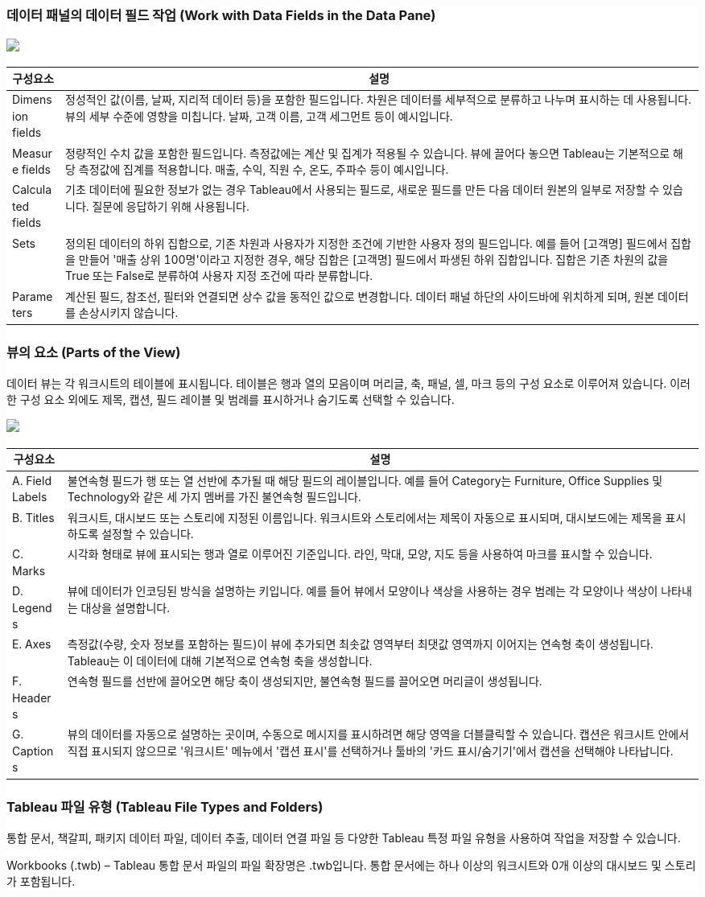 ### 데이터 패널의 데이터 필드 작업 (Work with Data Fields in the Data Pane)
![](https://velog.velcdn.com/images/jyunxx/post/0bbd1828-3b25-4c16-a6c9-64ac761d7ce2/image.png)

| 구성요소             | 설명                                                                                                                                                                                                                                                                                        |
|---------------------|--------------------------------------------------------------------------------------------------------------------------------------------------------------------------------------------------------------------------------------------------------------------------------------------|
| Dimension fields     | 정성적인 값(이름, 날짜, 지리적 데이터 등)을 포함한 필드입니다. 차원은 데이터를 세부적으로 분류하고 나누며 표시하는 데 사용됩니다. 뷰의 세부 수준에 영향을 미칩니다. 날짜, 고객 이름, 고객 세그먼트 등이 예시입니다.                                                     |
| Measure fields        | 정량적인 수치 값을 포함한 필드입니다. 측정값에는 계산 및 집계가 적용될 수 있습니다. 뷰에 끌어다 놓으면 Tableau는 기본적으로 해당 측정값에 집계를 적용합니다. 매출, 수익, 직원 수, 온도, 주파수 등이 예시입니다.                                             |
| Calculated fields         | 기초 데이터에 필요한 정보가 없는 경우 Tableau에서 사용되는 필드로, 새로운 필드를 만든 다음 데이터 원본의 일부로 저장할 수 있습니다. 질문에 응답하기 위해 사용됩니다.                                                                                                                   |
| Sets                | 정의된 데이터의 하위 집합으로, 기존 차원과 사용자가 지정한 조건에 기반한 사용자 정의 필드입니다. 예를 들어 [고객명] 필드에서 집합을 만들어 '매출 상위 100명'이라고 지정한 경우, 해당 집합은 [고객명] 필드에서 파생된 하위 집합입니다. 집합은 기존 차원의 값을 True 또는 False로 분류하여 사용자 지정 조건에 따라 분류합니다. |
| Parameters          | 계산된 필드, 참조선, 필터와 연결되면 상수 값을 동적인 값으로 변경합니다. 데이터 패널 하단의 사이드바에 위치하게 되며, 원본 데이터를 손상시키지 않습니다.                                                                                                                        |

### 뷰의 요소 (Parts of the View)
데이터 뷰는 각 워크시트의 테이블에 표시됩니다. 테이블은 행과 열의 모음이며 머리글, 축, 패널, 셀, 마크 등의 구성 요소로 이루어져 있습니다. 이러한 구성 요소 외에도 제목, 캡션, 필드 레이블 및 범례를 표시하거나 숨기도록 선택할 수 있습니다.

![](https://velog.velcdn.com/images/jyunxx/post/b2c30a4c-1f87-4813-af70-6872e1dfc0ef/image.png)


| 구성요소          | 설명                                                                                                                                                                                                                                                                                                                                                                                                                                       |
|-------------------|-----------------------------------------------------------------------------------------------------------------------------------------------------------------------------------------------------------------------------------------------------------------------------------------------------------------------------------------------------------------------------------------------------------------------------------------------|
| A. Field Labels    | 불연속형 필드가 행 또는 열 선반에 추가될 때 해당 필드의 레이블입니다. 예를 들어 Category는 Furniture, Office Supplies 및 Technology와 같은 세 가지 멤버를 가진 불연속형 필드입니다.                                                                                                                                                                                                                                                          |
| B. Titles          | 워크시트, 대시보드 또는 스토리에 지정된 이름입니다. 워크시트와 스토리에서는 제목이 자동으로 표시되며, 대시보드에는 제목을 표시하도록 설정할 수 있습니다.                                                                                                                                                                                                                                                                              |
| C. Marks           | 시각화 형태로 뷰에 표시되는 행과 열로 이루어진 기준입니다. 라인, 막대, 모양, 지도 등을 사용하여 마크를 표시할 수 있습니다.                                                                                                                                                                                                                                                                                                                      |
| D. Legends         | 뷰에 데이터가 인코딩된 방식을 설명하는 키입니다. 예를 들어 뷰에서 모양이나 색상을 사용하는 경우 범례는 각 모양이나 색상이 나타내는 대상을 설명합니다.                                                                                                                                                                                                                                                                                        |
| E. Axes            | 측정값(수량, 숫자 정보를 포함하는 필드)이 뷰에 추가되면 최솟값 영역부터 최댓값 영역까지 이어지는 연속형 축이 생성됩니다. Tableau는 이 데이터에 대해 기본적으로 연속형 축을 생성합니다.                                                                                                                                                                                                                                                    |
| F. Headers         | 연속형 필드를 선반에 끌어오면 해당 축이 생성되지만, 불연속형 필드를 끌어오면 머리글이 생성됩니다.                                                                                                                                                                                                                                                                                                                                              |
| G. Captions        | 뷰의 데이터를 자동으로 설명하는 곳이며, 수동으로 메시지를 표시하려면 해당 영역을 더블클릭할 수 있습니다. 캡션은 워크시트 안에서 직접 표시되지 않으므로 '워크시트' 메뉴에서 '캡션 표시'를 선택하거나 툴바의 '카드 표시/숨기기'에서 캡션을 선택해야 나타납니다.                                                                                                                                                                         |
### Tableau 파일 유형 (Tableau File Types and Folders)
통합 문서, 책갈피, 패키지 데이터 파일, 데이터 추출, 데이터 연결 파일 등 다양한 Tableau 특정 파일 유형을 사용하여 작업을 저장할 수 있습니다.

Workbooks (.twb) –  Tableau 통합 문서 파일의 파일 확장명은 .twb입니다. 통합 문서에는 하나 이상의 워크시트와 0개 이상의 대시보드 및 스토리가 포함됩니다.
